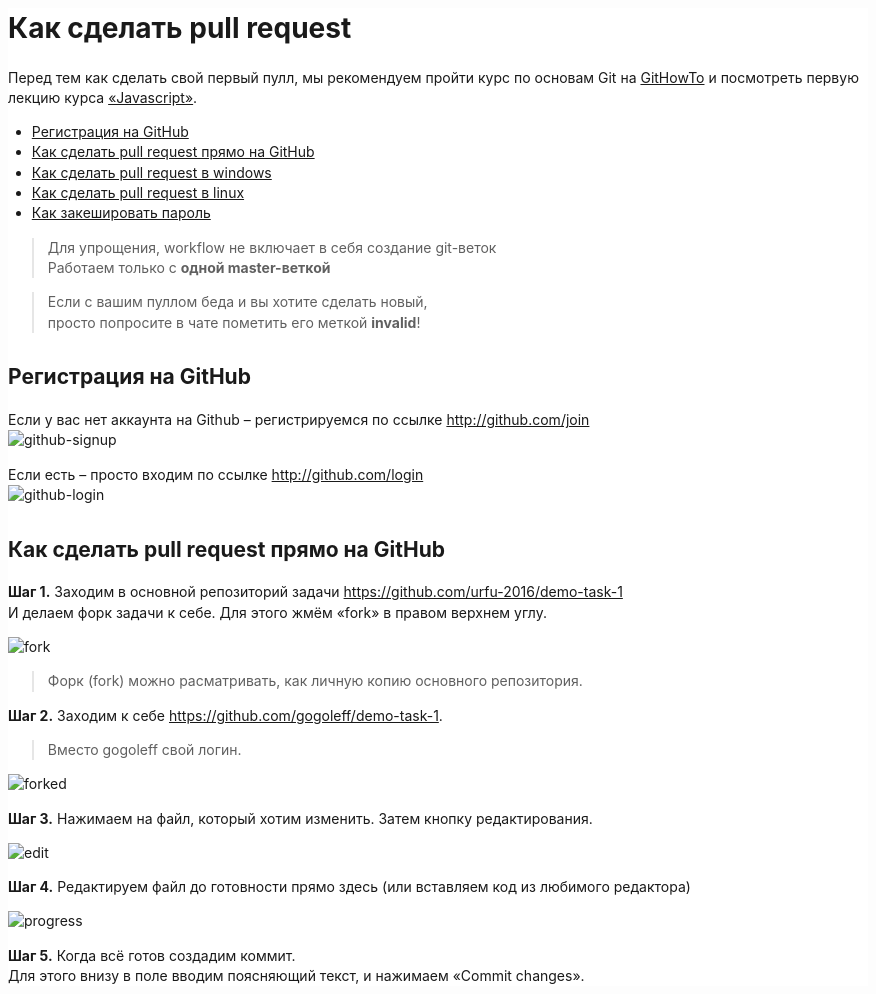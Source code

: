 # Как сделать pull request

Перед тем как сделать свой первый пулл, мы рекомендуем пройти курс по основам Git на [GitHowTo](http://githowto.com/ru/setup) и посмотреть первую лекцию курса [«Javascript»](https://github.com/urfu-2016/javascript-slides).

- [Регистрация на GitHub](how-to-pull-request.md#Регистрация-на-github)
- [Как сделать pull request прямо на GitHub](how-to-pull-request.md#Как-сделать-pull-request-прямо-на-github)
- [Как сделать pull request в windows](how-to-pull-request.md#Как-сделать-pull-request-в-windows)
- [Как сделать pull request в linux](how-to-pull-request.md#Как-сделать-pull-request-в-linux)
- [Как закешировать пароль](https://help.github.com/articles/caching-your-github-password-in-git/)

> Для упрощения, workflow не включает в себя создание git-веток  
> Работаем только с __одной master-веткой__

> Если с вашим пуллом беда и вы хотите сделать новый,  
> просто попросите в чате пометить его меткой __invalid__!

## Регистрация на GitHub

Если у вас нет аккаунта на Github – регистрируемся по ссылке http://github.com/join  
<img width="780" alt="github-signup" src="https://cloud.githubusercontent.com/assets/4534405/19143150/5dffcfbc-8bbb-11e6-8ab7-747dfbe433fa.png">

Если есть – просто входим по ссылке http://github.com/login  
<img width="333" alt="github-login" src="https://cloud.githubusercontent.com/assets/4534405/19143216/c96e668c-8bbb-11e6-96b6-583957a31b16.png">

## Как сделать pull request прямо на GitHub

**Шаг 1.** Заходим в основной репозиторий задачи https://github.com/urfu-2016/demo-task-1  
И делаем форк задачи к себе. Для этого жмём «fork» в правом верхнем углу.

<img width="334" alt="fork" src="https://cloud.githubusercontent.com/assets/4534405/19143250/0e61e156-8bbc-11e6-9b1b-54ec5e6c9a80.png">

> Форк (fork) можно расматривать, как личную копию основного репозитория.

**Шаг 2.** Заходим к себе https://github.com/gogoleff/demo-task-1.

> Вместо gogoleff свой логин.

<img width="999" alt="forked" src="https://cloud.githubusercontent.com/assets/4534405/19143270/4a6ffdc2-8bbc-11e6-84ce-eb66e5a0080f.png">

**Шаг 3.** Нажимаем на файл, который хотим изменить. Затем кнопку редактирования.

<img width="996" alt="edit" src="https://cloud.githubusercontent.com/assets/4534405/19143293/6f4ae788-8bbc-11e6-87c8-684037a38b22.png">

**Шаг 4.** Редактируем файл до готовности прямо здесь (или вставляем код из любимого редактора)

<img width="995" alt="progress" src="https://cloud.githubusercontent.com/assets/4534405/19143333/aa8f6d50-8bbc-11e6-9dad-9e1fccd373d1.png">

**Шаг 5.** Когда всё готов создадим коммит.   
Для этого внизу в поле вводим поясняющий текст, и нажимаем «Commit changes».
